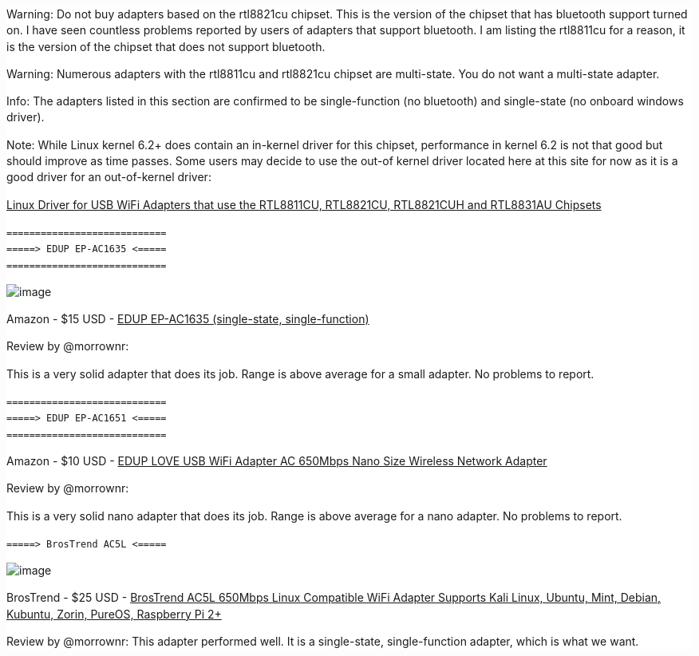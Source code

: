 Warning: Do not buy adapters based on the rtl8821cu chipset. This is the version of the chipset that has bluetooth support turned on. I have seen countless problems reported by users of adapters that support bluetooth. I am listing the rtl8811cu for a reason, it is the version of the chipset that does not support bluetooth.

Warning: Numerous adapters with the rtl8811cu and rtl8821cu chipset are multi-state. You do not want a multi-state adapter.

Info: The adapters listed in this section are confirmed to be single-function (no bluetooth) and single-state (no onboard windows driver).

Note: While Linux kernel 6.2+ does contain an in-kernel driver for this chipset, performance in kernel 6.2 is not that good but should improve as time passes. Some users may decide to use the out-of kernel driver located here at this site for now as it is a good driver for an out-of-kernel driver:

[Linux Driver for USB WiFi Adapters that use the RTL8811CU, RTL8821CU, RTL8821CUH and RTL8831AU Chipsets](https://github.com/morrownr/8821cu-20210916)

```
============================
=====> EDUP EP-AC1635 <=====
============================
```

![image](https://user-images.githubusercontent.com/69053122/218340955-c278c636-4fd1-432f-8745-079f782d6865.png)

Amazon - $15 USD - [EDUP EP-AC1635 (single-state, single-function)](https://www.amazon.com/dp/B075R7BFV2/?coliid=I346VGJXS0D9B9&colid=8U2PX153MLY4&psc=1&ref_=lv_ov_lig_dp_it)

Review by @morrownr:

This is a very solid adapter that does its job. Range is above average for a small adapter. No problems to report.

```
============================
=====> EDUP EP-AC1651 <=====
============================
```

Amazon - $10 USD - [EDUP LOVE USB WiFi Adapter AC 650Mbps Nano Size Wireless Network Adapter](https://www.amazon.com/dp/B089QL35T2)

Review by @morrownr:

This is a very solid nano adapter that does its job. Range is above average for a nano adapter. No problems to report.

```
=====> BrosTrend AC5L <=====
```
![image](https://user-images.githubusercontent.com/69053122/229980776-50a9a3b0-41c2-4c85-a27d-b4469bb2db24.png)

BrosTrend - $25 USD - [BrosTrend AC5L 650Mbps Linux Compatible WiFi Adapter Supports Kali Linux, Ubuntu, Mint, Debian, Kubuntu, Zorin, PureOS, Raspberry Pi 2+](https://www.brostrend.com/collections/linux-wifi-adapter/products/ac5l)

Review by @morrownr: This adapter performed well. It is a single-state, single-function adapter, which is what we want.
